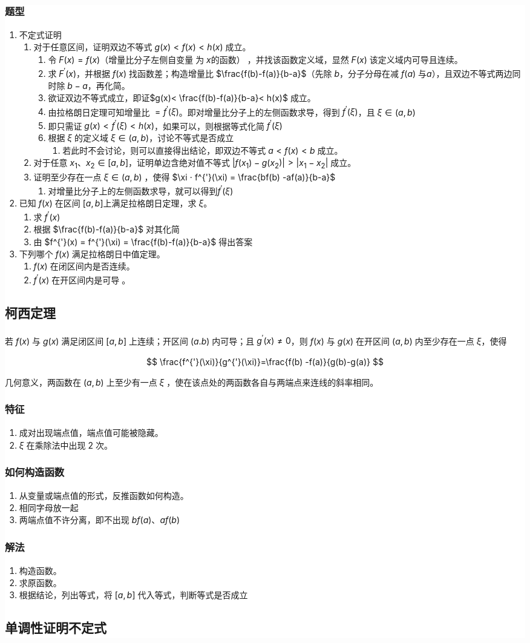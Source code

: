 ### 题型

1. 不定式证明
      1. 对于任意区间，证明双边不等式 $g(x) < f(x)< h(x)$ 成立。
            1. 令 $F(x) = f(x)$（增量比分子左侧自变量 为 $x$的函数） ，并找该函数定义域，显然 $F(x)$ 该定义域内可导且连续。
            2. 求 $F^{'}(x)$，并根据 $f(x)$ 找函数差；构造增量比 $\frac{f(b)-f(a)}{b-a}$（先除 $b$，分子分母在减 $f(a)$ 与$a$），且双边不等式两边同时除 $b- a$，再化简。
            3. 欲证双边不等式成立，即证$g(x)< \frac{f(b)-f(a)}{b-a}< h(x)$ 成立。
            4. 由拉格朗日定理可知增量比 $= f^{'}(\xi)$。即对增量比分子上的左侧函数求导，得到 $f^{'}(\xi)$，且 $\xi \in (a,b)$
            5. 即只需证 $g(x) < f^{'}(\xi)< h(x)$，如果可以，则根据等式化简 $f^{'}(\xi)$
            6. 根据 $\xi$ 的定义域 $\xi \in (a,b)$，讨论不等式是否成立
                  1. 若此时不会讨论，则可以直接得出结论，即双边不等式 $a < f(x)< b$ 成立。
      2. 对于任意 $x_1、x_2 \in [a,b]$，证明单边含绝对值不等式 $\lvert f(x_1) - g(x_2)\rvert > \rvert x_1 - x_2 \rvert$ 成立。
      3. 证明至少存在一点 $\xi \in (a,b)$ ，使得 $\xi ⋅ f^{'}(\xi) = \frac{bf(b) -af(a)}{b-a}$
            1. 对增量比分子上的左侧函数求导，就可以得到$f^{'}(\xi)$
2. 已知 $f(x)$ 在区间 $[a,b]$上满足拉格朗日定理，求 $\xi$。
      1. 求 $f^{'}(x)$
      2. 根据 $\frac{f(b)-f(a)}{b-a}$ 对其化简
      3. 由 $f^{'}(x) = f^{'}(\xi) = \frac{f(b)-f(a)}{b-a}$ 得出答案
3. 下列哪个 $f(x)$ 满足拉格朗日中值定理。
      1. $f(x)$ 在闭区间内是否连续。
      2. $f^{'}(x)$ 在开区间内是可导 。

## 柯西定理

若 $f(x)$ 与 $g(x)$ 满足闭区间 $[a,b]$ 上连续；开区间 $(a.b)$ 内可导；且 $g^{'}(x) \neq 0$，则 $f(x)$ 与 $g(x)$ 在开区间 $(a,b)$ 内至少存在一点 $\xi$，使得

$$
\frac{f^{'}(\xi)}{g^{'}(\xi)}=\frac{f(b) -f(a)}{g(b)-g(a)}
$$

几何意义，两函数在 $(a,b)$ 上至少有一点 $\xi$ ，使在该点处的两函数各自与两端点来连线的斜率相同。

### 特征

1. 成对出现端点值，端点值可能被隐藏。
2. $\xi$ 在乘除法中出现 $2$ 次。

### 如何构造函数

1. 从变量或端点值的形式，反推函数如何构造。
2. 相同字母放一起
3. 两端点值不许分离，即不出现 $bf(a)、af(b)$

### 解法

1. 构造函数。
2. 求原函数。
3. 根据结论，列出等式，将 $[a,b]$ 代入等式，判断等式是否成立

## 单调性证明不定式
